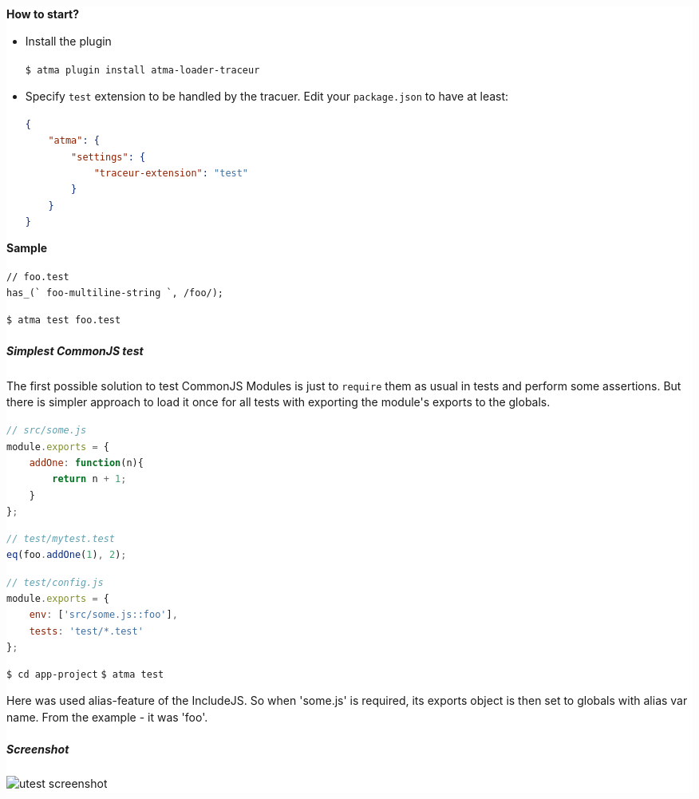 **How to start?**

- Install the plugin
	```bash
	$ atma plugin install atma-loader-traceur
	```
- Specify `test` extension to be handled by the tracuer. Edit your `package.json` to have at least:
	```json
	{
		"atma": {
			"settings": {
				"traceur-extension": "test"
			}
		}
	}
	```
**Sample**
```es6
// foo.test
has_(` foo-multiline-string `, /foo/);
```
```bash
$ atma test foo.test
```

##### Simplest CommonJS test
The first possible solution to test CommonJS Modules is just to `require` them as usual in tests and perform some assertions.
But there is simpler approach to load it once for all tests with exporting the module's exports to the globals.
```javascript
// src/some.js
module.exports = {
	addOne: function(n){
		return n + 1;
    }	
};
```
```javascript
// test/mytest.test
eq(foo.addOne(1), 2);
```

```javascript
// test/config.js
module.exports = {
	env: ['src/some.js::foo'],
	tests: 'test/*.test'
};
```

```$ cd app-project```
```$ atma test```

Here was used alias-feature of the IncludeJS. So when 'some.js' is required, its exports object is then set to globals with alias var name. From the example - it was 'foo'.

##### Screenshot

![utest screenshot](https://github.com/atmajs/utest/raw/master/resources/screen.png)